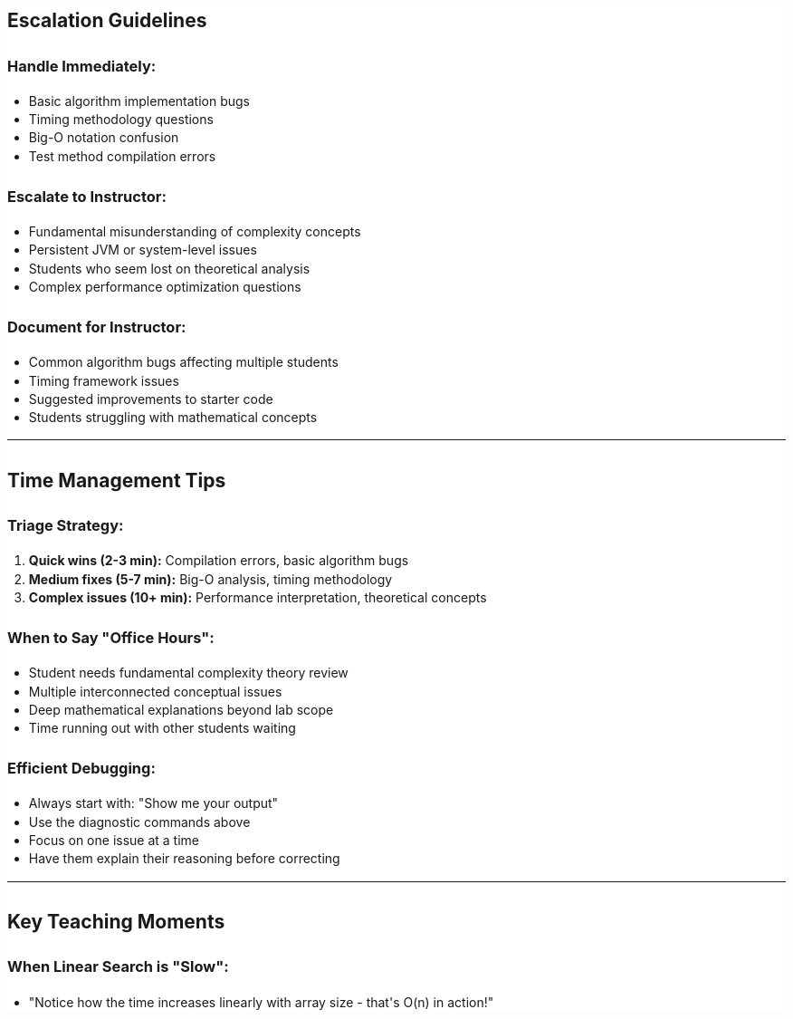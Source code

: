 
## **Escalation Guidelines**

### **Handle Immediately:**
- Basic algorithm implementation bugs
- Timing methodology questions
- Big-O notation confusion
- Test method compilation errors

### **Escalate to Instructor:**
- Fundamental misunderstanding of complexity concepts
- Persistent JVM or system-level issues
- Students who seem lost on theoretical analysis
- Complex performance optimization questions

### **Document for Instructor:**
- Common algorithm bugs affecting multiple students
- Timing framework issues
- Suggested improvements to starter code
- Students struggling with mathematical concepts

---

## **Time Management Tips**

### **Triage Strategy:**
1. **Quick wins (2-3 min):** Compilation errors, basic algorithm bugs
2. **Medium fixes (5-7 min):** Big-O analysis, timing methodology
3. **Complex issues (10+ min):** Performance interpretation, theoretical concepts

### **When to Say "Office Hours":**
- Student needs fundamental complexity theory review
- Multiple interconnected conceptual issues
- Deep mathematical explanations beyond lab scope
- Time running out with other students waiting

### **Efficient Debugging:**
- Always start with: "Show me your output"
- Use the diagnostic commands above
- Focus on one issue at a time
- Have them explain their reasoning before correcting

---

## **Key Teaching Moments**

### **When Linear Search is "Slow":**
- "Notice how the time increases linearly with array size - that's O(n) in action!"
